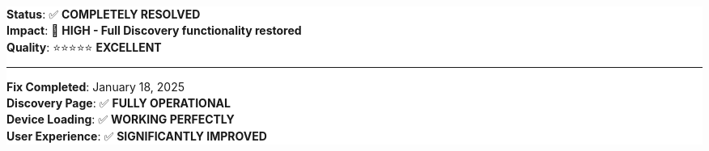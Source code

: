 **Status**: ✅ **COMPLETELY RESOLVED**  
**Impact**: 🚀 **HIGH - Full Discovery functionality restored**  
**Quality**: ⭐⭐⭐⭐⭐ **EXCELLENT**

---

**Fix Completed**: January 18, 2025  
**Discovery Page**: ✅ **FULLY OPERATIONAL**  
**Device Loading**: ✅ **WORKING PERFECTLY**  
**User Experience**: ✅ **SIGNIFICANTLY IMPROVED**
